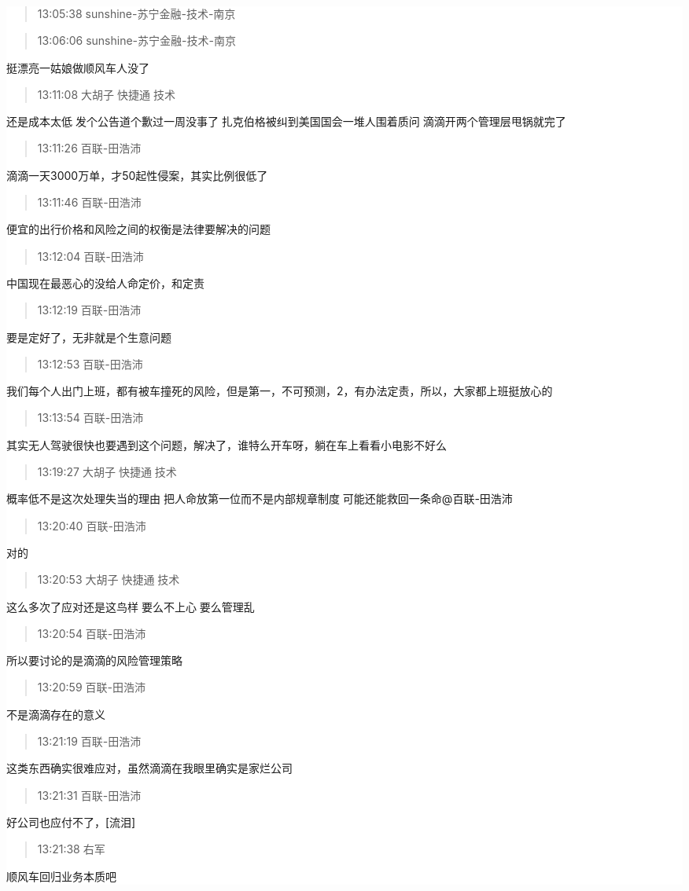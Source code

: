 > 13:05:38  sunshine-苏宁金融-技术-南京  
   
> 13:06:06  sunshine-苏宁金融-技术-南京  
   
挺漂亮一姑娘做顺风车人没了  
   
> 13:11:08  大胡子 快捷通 技术  
   
还是成本太低 发个公告道个歉过一周没事了 扎克伯格被纠到美国国会一堆人围着质问 滴滴开两个管理层甩锅就完了  
   
> 13:11:26  百联-田浩沛  
   
滴滴一天3000万单，才50起性侵案，其实比例很低了  
   
> 13:11:46  百联-田浩沛  
   
便宜的出行价格和风险之间的权衡是法律要解决的问题  
   
> 13:12:04  百联-田浩沛  
   
中国现在最恶心的没给人命定价，和定责  
   
> 13:12:19  百联-田浩沛  
   
要是定好了，无非就是个生意问题  
   
> 13:12:53  百联-田浩沛  
   
我们每个人出门上班，都有被车撞死的风险，但是第一，不可预测，2，有办法定责，所以，大家都上班挺放心的  
   
> 13:13:54  百联-田浩沛  
   
其实无人驾驶很快也要遇到这个问题，解决了，谁特么开车呀，躺在车上看看小电影不好么  
   
> 13:19:27  大胡子 快捷通 技术  
   
概率低不是这次处理失当的理由 把人命放第一位而不是内部规章制度 可能还能救回一条命@百联-田浩沛  
   
> 13:20:40  百联-田浩沛  
   
对的  
   
> 13:20:53  大胡子 快捷通 技术  
   
这么多次了应对还是这鸟样 要么不上心 要么管理乱  
   
> 13:20:54  百联-田浩沛  
   
所以要讨论的是滴滴的风险管理策略  
   
> 13:20:59  百联-田浩沛  
   
不是滴滴存在的意义  
   
> 13:21:19  百联-田浩沛  
   
这类东西确实很难应对，虽然滴滴在我眼里确实是家烂公司  
   
> 13:21:31  百联-田浩沛  
   
好公司也应付不了，[流泪]  
   
> 13:21:38  右军  
   
顺风车回归业务本质吧  
   